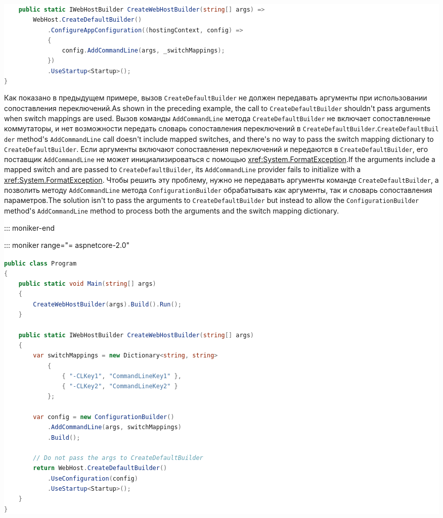```csharp
    public static IWebHostBuilder CreateWebHostBuilder(string[] args) =>
        WebHost.CreateDefaultBuilder()
            .ConfigureAppConfiguration((hostingContext, config) =>
            {
                config.AddCommandLine(args, _switchMappings);
            })
            .UseStartup<Startup>();
}
```

<span data-ttu-id="7aca5-307">Как показано в предыдущем примере, вызов `CreateDefaultBuilder` не должен передавать аргументы при использовании сопоставления переключений.</span><span class="sxs-lookup"><span data-stu-id="7aca5-307">As shown in the preceding example, the call to `CreateDefaultBuilder` shouldn't pass arguments when switch mappings are used.</span></span> <span data-ttu-id="7aca5-308">Вызов команды `AddCommandLine` метода `CreateDefaultBuilder` не включает сопоставленные коммутаторы, и нет возможности передать словарь сопоставления переключений в `CreateDefaultBuilder`.</span><span class="sxs-lookup"><span data-stu-id="7aca5-308">`CreateDefaultBuilder` method's `AddCommandLine` call doesn't include mapped switches, and there's no way to pass the switch mapping dictionary to `CreateDefaultBuilder`.</span></span> <span data-ttu-id="7aca5-309">Если аргументы включают сопоставления переключений и передаются в `CreateDefaultBuilder`, его поставщик `AddCommandLine` не может инициализироваться с помощью <xref:System.FormatException>.</span><span class="sxs-lookup"><span data-stu-id="7aca5-309">If the arguments include a mapped switch and are passed to `CreateDefaultBuilder`, its `AddCommandLine` provider fails to initialize with a <xref:System.FormatException>.</span></span> <span data-ttu-id="7aca5-310">Чтобы решить эту проблему, нужно не передавать аргументы команде `CreateDefaultBuilder`, а позволить методу `AddCommandLine` метода `ConfigurationBuilder` обрабатывать как аргументы, так и словарь сопоставления параметров.</span><span class="sxs-lookup"><span data-stu-id="7aca5-310">The solution isn't to pass the arguments to `CreateDefaultBuilder` but instead to allow the `ConfigurationBuilder` method's `AddCommandLine` method to process both the arguments and the switch mapping dictionary.</span></span>

::: moniker-end

::: moniker range="= aspnetcore-2.0"

```csharp
public class Program
{
    public static void Main(string[] args)
    {
        CreateWebHostBuilder(args).Build().Run();
    }

    public static IWebHostBuilder CreateWebHostBuilder(string[] args)
    {
        var switchMappings = new Dictionary<string, string>
            {
                { "-CLKey1", "CommandLineKey1" },
                { "-CLKey2", "CommandLineKey2" }
            };

        var config = new ConfigurationBuilder()
            .AddCommandLine(args, switchMappings)
            .Build();

        // Do not pass the args to CreateDefaultBuilder
        return WebHost.CreateDefaultBuilder()
            .UseConfiguration(config)
            .UseStartup<Startup>();
    }
}
```
